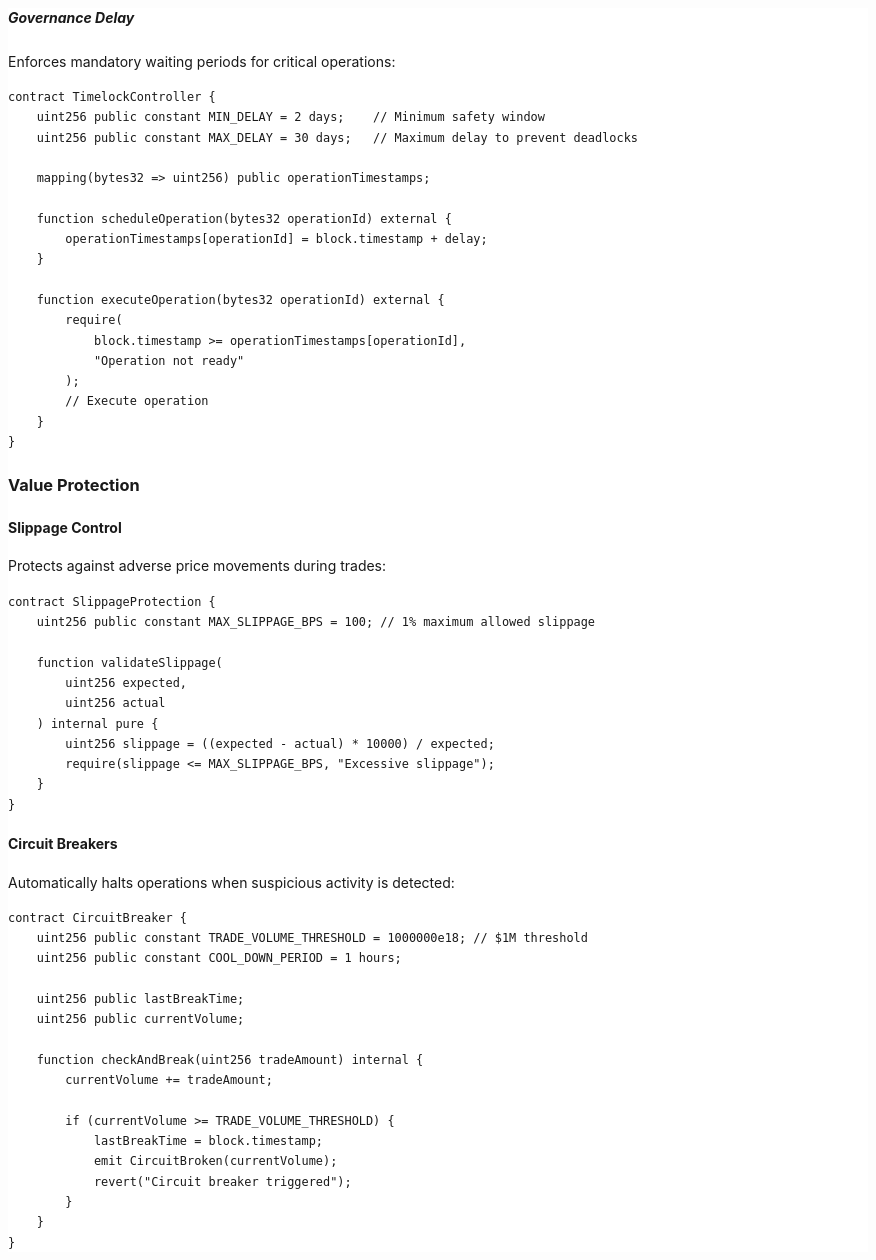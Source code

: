##### Governance Delay
Enforces mandatory waiting periods for critical operations:
```solidity
contract TimelockController {
    uint256 public constant MIN_DELAY = 2 days;    // Minimum safety window
    uint256 public constant MAX_DELAY = 30 days;   // Maximum delay to prevent deadlocks
    
    mapping(bytes32 => uint256) public operationTimestamps;
    
    function scheduleOperation(bytes32 operationId) external {
        operationTimestamps[operationId] = block.timestamp + delay;
    }
    
    function executeOperation(bytes32 operationId) external {
        require(
            block.timestamp >= operationTimestamps[operationId],
            "Operation not ready"
        );
        // Execute operation
    }
}
```

### Value Protection

#### Slippage Control
Protects against adverse price movements during trades:
```solidity
contract SlippageProtection {
    uint256 public constant MAX_SLIPPAGE_BPS = 100; // 1% maximum allowed slippage
    
    function validateSlippage(
        uint256 expected,
        uint256 actual
    ) internal pure {
        uint256 slippage = ((expected - actual) * 10000) / expected;
        require(slippage <= MAX_SLIPPAGE_BPS, "Excessive slippage");
    }
}
```

#### Circuit Breakers
Automatically halts operations when suspicious activity is detected:
```solidity
contract CircuitBreaker {
    uint256 public constant TRADE_VOLUME_THRESHOLD = 1000000e18; // $1M threshold
    uint256 public constant COOL_DOWN_PERIOD = 1 hours;
    
    uint256 public lastBreakTime;
    uint256 public currentVolume;
    
    function checkAndBreak(uint256 tradeAmount) internal {
        currentVolume += tradeAmount;
        
        if (currentVolume >= TRADE_VOLUME_THRESHOLD) {
            lastBreakTime = block.timestamp;
            emit CircuitBroken(currentVolume);
            revert("Circuit breaker triggered");
        }
    }
}
```
